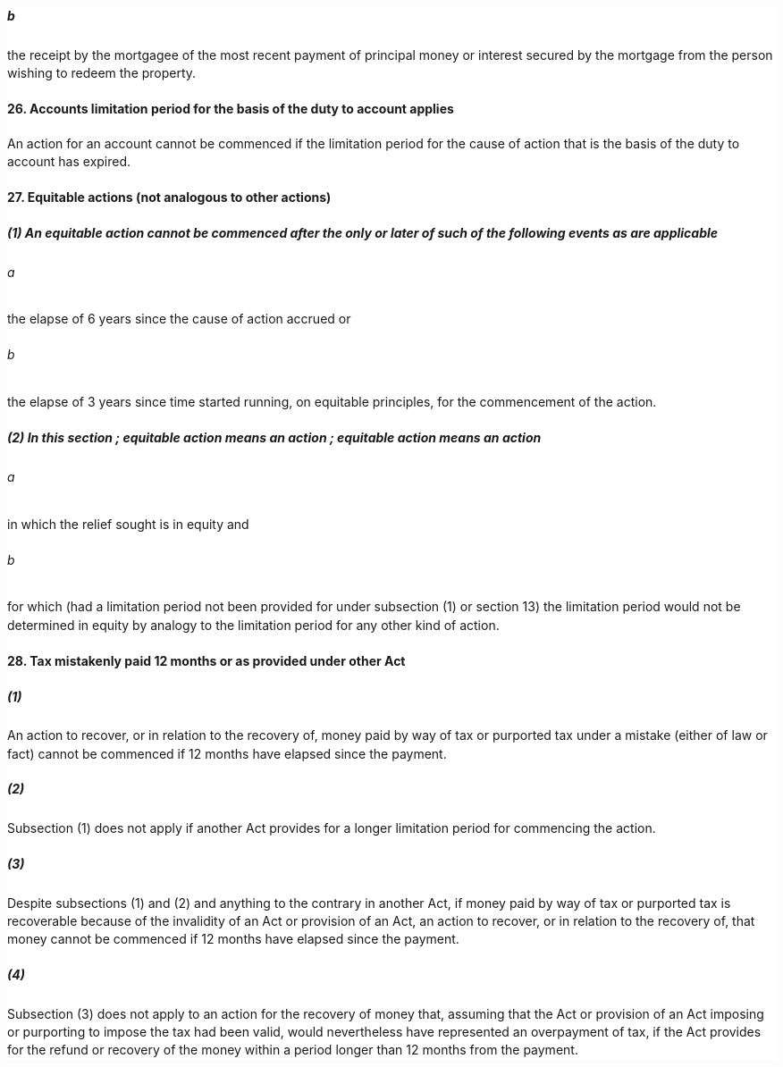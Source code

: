 ##### b
the receipt by the mortgagee of the most recent payment of principal money or interest secured by the mortgage from the person wishing to redeem the property.

#### 26. Accounts  limitation period for the basis of the duty to account applies
An action for an account cannot be commenced if the limitation period for the cause of action that is the basis of the duty to account has expired.

#### 27. Equitable actions (not analogous to other actions)
##### (1) An equitable action cannot be commenced after the only or later of such of the following events as are applicable 
###### a
the elapse of 6 years since the cause of action accrued or

###### b
the elapse of 3 years since time started running, on equitable principles, for the commencement of the action.

##### (2) In this section ; equitable action means an action ; equitable action means an action 
###### a
in which the relief sought is in equity and

###### b
for which (had a limitation period not been provided for under subsection (1) or section 13) the limitation period would not be determined in equity by analogy to the limitation period for any other kind of action.

#### 28. Tax mistakenly paid  12 months or as provided under other Act
##### (1)
An action to recover, or in relation to the recovery of, money paid by way of tax or purported tax under a mistake (either of law or fact) cannot be commenced if 12 months have elapsed since the payment.

##### (2)
Subsection (1) does not apply if another Act provides for a longer limitation period for commencing the action.

##### (3)
Despite subsections (1) and (2) and anything to the contrary in another Act, if money paid by way of tax or purported tax is recoverable because of the invalidity of an Act or provision of an Act, an action to recover, or in relation to the recovery of, that money cannot be commenced if 12 months have elapsed since the payment.

##### (4)
Subsection (3) does not apply to an action for the recovery of money that, assuming that the Act or provision of an Act imposing or purporting to impose the tax had been valid, would nevertheless have represented an overpayment of tax, if the Act provides for the refund or recovery of the money within a period longer than 12 months from the payment.
